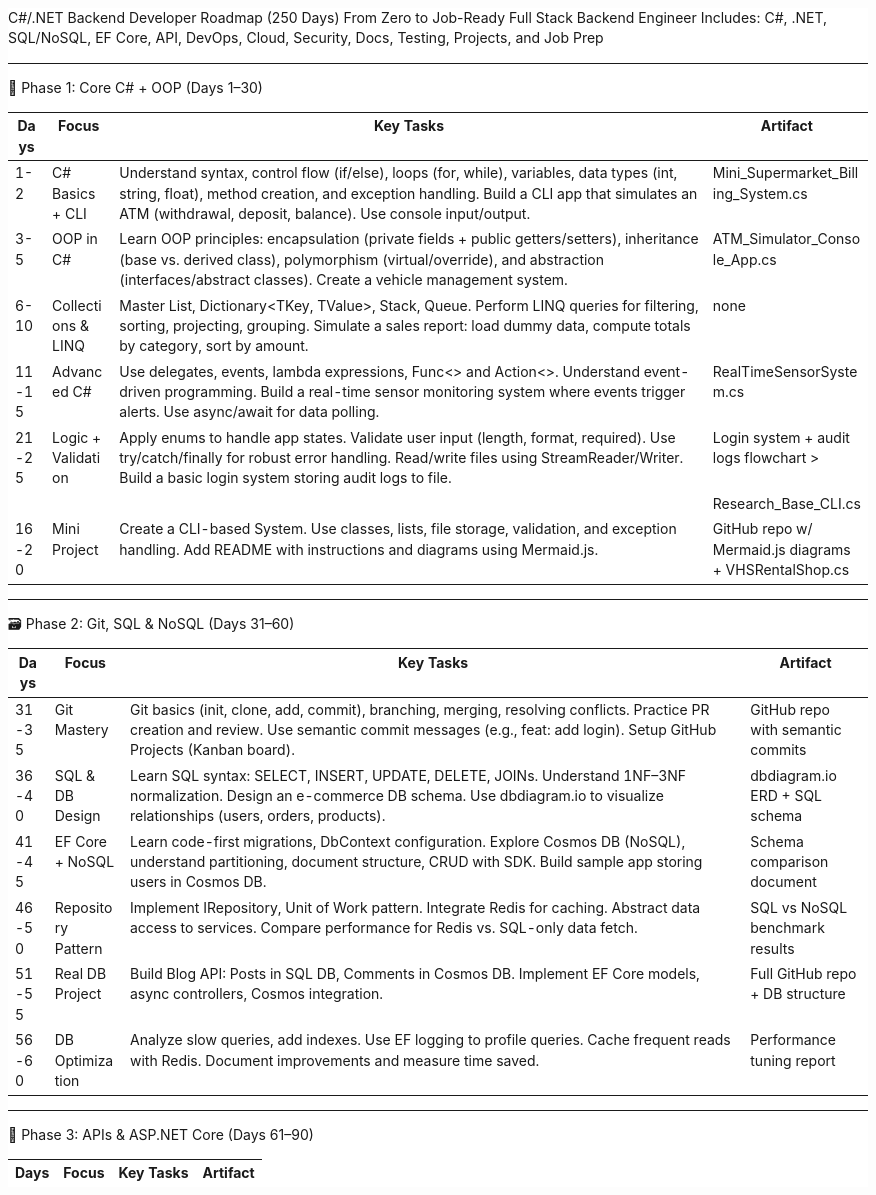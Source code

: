 C#/.NET Backend Developer Roadmap (250 Days)
From Zero to Job-Ready Full Stack Backend Engineer
Includes: C#, .NET, SQL/NoSQL, EF Core, API, DevOps, Cloud, Security, Docs, Testing, Projects, and Job Prep

---

📘️ Phase 1: Core C# + OOP (Days 1–30)

| Days  | Focus              | Key Tasks                                                                                                                                                                                                                                           | Artifact                                              |
| ----- | ------------------ | --------------------------------------------------------------------------------------------------------------------------------------------------------------------------------------------------------------------------------------------------- | ----------------------------------------------------- |
| 1-2   | C# Basics + CLI    | Understand syntax, control flow (if/else), loops (for, while), variables, data types (int, string, float), method creation, and exception handling. Build a CLI app that simulates an ATM (withdrawal, deposit, balance). Use console input/output. | Mini\_Supermarket\_Billing\_System.cs                 |
| 3-5   | OOP in C#          | Learn OOP principles: encapsulation (private fields + public getters/setters), inheritance (base vs. derived class), polymorphism (virtual/override), and abstraction (interfaces/abstract classes). Create a vehicle management system.            | ATM\_Simulator\_Console\_App.cs                       |
| 6-10  | Collections & LINQ | Master List, Dictionary\<TKey, TValue>, Stack, Queue. Perform LINQ queries for filtering, sorting, projecting, grouping. Simulate a sales report: load dummy data, compute totals by category, sort by amount.                                      | none                                                  |
| 11-15 | Advanced C#        | Use delegates, events, lambda expressions, Func<> and Action<>. Understand event-driven programming. Build a real-time sensor monitoring system where events trigger alerts. Use async/await for data polling.                                      | RealTimeSensorSystem.cs                               |
| 21-25 | Logic + Validation | Apply enums to handle app states. Validate user input (length, format, required). Use try/catch/finally for robust error handling. Read/write files using StreamReader/Writer. Build a basic login system storing audit logs to file.               | Login system + audit logs flowchart >                 |
|       |                    |                                                                                                                                                                                                                                                     | Research\_Base\_CLI.cs                                |
| 16-20 | Mini Project       | Create a CLI-based System. Use classes, lists, file storage, validation, and exception handling. Add README with instructions and diagrams using Mermaid.js.                                                                                        | GitHub repo w/ Mermaid.js diagrams + VHSRentalShop.cs |

---

🗃️ Phase 2: Git, SQL & NoSQL (Days 31–60)

| Days  | Focus              | Key Tasks                                                                                                                                                                                                    | Artifact                          |
| ----- | ------------------ | ------------------------------------------------------------------------------------------------------------------------------------------------------------------------------------------------------------ | --------------------------------- |
| 31-35 | Git Mastery        | Git basics (init, clone, add, commit), branching, merging, resolving conflicts. Practice PR creation and review. Use semantic commit messages (e.g., feat: add login). Setup GitHub Projects (Kanban board). | GitHub repo with semantic commits |
| 36-40 | SQL & DB Design    | Learn SQL syntax: SELECT, INSERT, UPDATE, DELETE, JOINs. Understand 1NF–3NF normalization. Design an e-commerce DB schema. Use dbdiagram.io to visualize relationships (users, orders, products).            | dbdiagram.io ERD + SQL schema     |
| 41-45 | EF Core + NoSQL    | Learn code-first migrations, DbContext configuration. Explore Cosmos DB (NoSQL), understand partitioning, document structure, CRUD with SDK. Build sample app storing users in Cosmos DB.                    | Schema comparison document        |
| 46-50 | Repository Pattern | Implement IRepository, Unit of Work pattern. Integrate Redis for caching. Abstract data access to services. Compare performance for Redis vs. SQL-only data fetch.                                           | SQL vs NoSQL benchmark results    |
| 51-55 | Real DB Project    | Build Blog API: Posts in SQL DB, Comments in Cosmos DB. Implement EF Core models, async controllers, Cosmos integration.                                                                                     | Full GitHub repo + DB structure   |
| 56-60 | DB Optimization    | Analyze slow queries, add indexes. Use EF logging to profile queries. Cache frequent reads with Redis. Document improvements and measure time saved.                                                         | Performance tuning report         |

---

🚀 Phase 3: APIs & ASP.NET Core (Days 61–90)

| Days  | Focus                | Key Tasks                                                                                                                             | Artifact                     |
| ----- | -------------------- | ------------------------------------------------------------------------------------------------------------------------------------- | ---------------------------- |